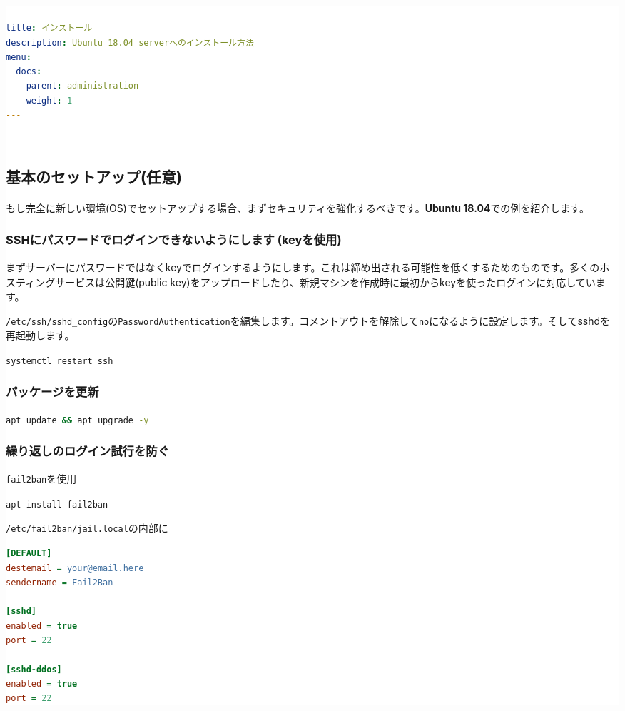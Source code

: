 ```yaml
---
title: インストール
description: Ubuntu 18.04 serverへのインストール方法
menu:
  docs:
    parent: administration
    weight: 1
---
```


<img src="/setup.png" alt="" style="margin: 0; box-shadow: none">

## 基本のセットアップ(任意)

もし完全に新しい環境(OS)でセットアップする場合、まずセキュリティを強化するべきです。**Ubuntu 18.04**での例を紹介します。

### SSHにパスワードでログインできないようにします (keyを使用)

まずサーバーにパスワードではなくkeyでログインするようにします。これは締め出される可能性を低くするためのものです。多くのホスティングサービスは公開鍵(public key)をアップロードしたり、新規マシンを作成時に最初からkeyを使ったログインに対応しています。

 `/etc/ssh/sshd_config`の`PasswordAuthentication`を編集します。コメントアウトを解除して`no`になるように設定します。そしてsshdを再起動します。

```sh
systemctl restart ssh
```

### パッケージを更新

```sh
apt update && apt upgrade -y
```

### 繰り返しのログイン試行を防ぐ

`fail2ban`を使用

```sh
apt install fail2ban
```

`/etc/fail2ban/jail.local`の内部に

```ini
[DEFAULT]
destemail = your@email.here
sendername = Fail2Ban

[sshd]
enabled = true
port = 22

[sshd-ddos]
enabled = true
port = 22
```
